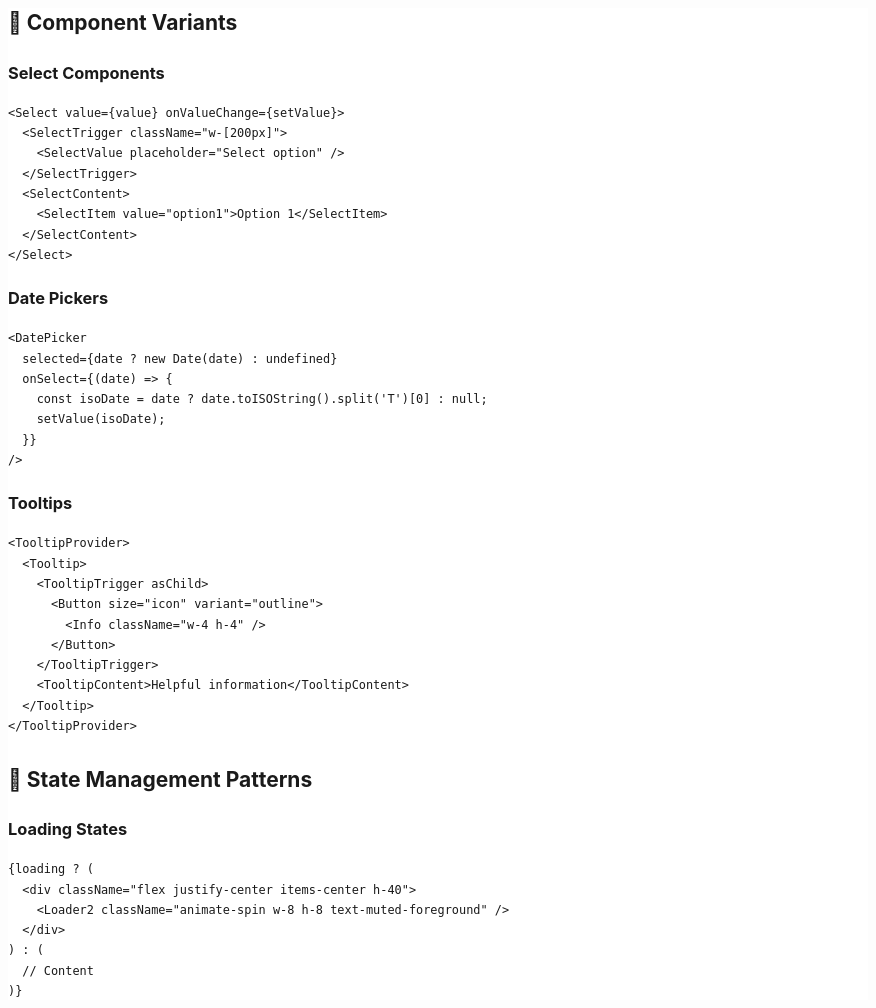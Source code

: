 ## 🎨 Component Variants

### Select Components
```tsx
<Select value={value} onValueChange={setValue}>
  <SelectTrigger className="w-[200px]">
    <SelectValue placeholder="Select option" />
  </SelectTrigger>
  <SelectContent>
    <SelectItem value="option1">Option 1</SelectItem>
  </SelectContent>
</Select>
```

### Date Pickers
```tsx
<DatePicker 
  selected={date ? new Date(date) : undefined} 
  onSelect={(date) => {
    const isoDate = date ? date.toISOString().split('T')[0] : null;
    setValue(isoDate);
  }} 
/>
```

### Tooltips
```tsx
<TooltipProvider>
  <Tooltip>
    <TooltipTrigger asChild>
      <Button size="icon" variant="outline">
        <Info className="w-4 h-4" />
      </Button>
    </TooltipTrigger>
    <TooltipContent>Helpful information</TooltipContent>
  </Tooltip>
</TooltipProvider>
```

## 🔄 State Management Patterns

### Loading States
```tsx
{loading ? (
  <div className="flex justify-center items-center h-40">
    <Loader2 className="animate-spin w-8 h-8 text-muted-foreground" />
  </div>
) : (
  // Content
)}
```
